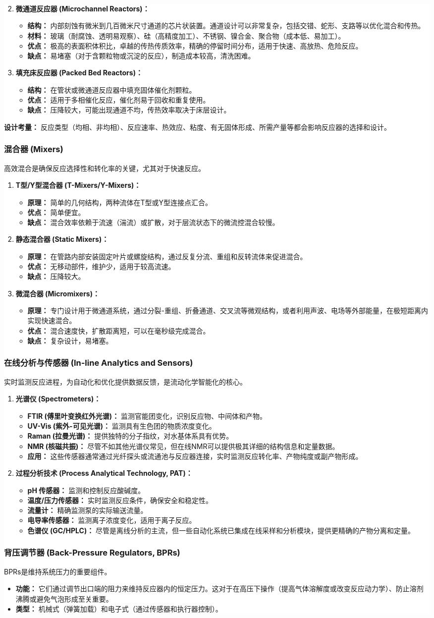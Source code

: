 2.  **微通道反应器 (Microchannel Reactors)：**
    *   **结构：** 内部刻蚀有微米到几百微米尺寸通道的芯片状装置。通道设计可以非常复杂，包括交错、蛇形、支路等以优化混合和传热。
    *   **材料：** 玻璃（耐腐蚀、透明易观察）、硅（高精度加工）、不锈钢、镍合金、聚合物（成本低、易加工）。
    *   **优点：** 极高的表面积体积比，卓越的传热传质效率，精确的停留时间分布，适用于快速、高放热、危险反应。
    *   **缺点：** 易堵塞（对于含颗粒物或沉淀的反应），制造成本较高，清洗困难。

3.  **填充床反应器 (Packed Bed Reactors)：**
    *   **结构：** 在管状或微通道反应器中填充固体催化剂颗粒。
    *   **优点：** 适用于多相催化反应，催化剂易于回收和重复使用。
    *   **缺点：** 压降较大，可能出现通道不均，传热效率取决于床层设计。

**设计考量：** 反应类型（均相、非均相）、反应速率、热效应、粘度、有无固体形成、所需产量等都会影响反应器的选择和设计。

### 混合器 (Mixers)

高效混合是确保反应选择性和转化率的关键，尤其对于快速反应。

1.  **T型/Y型混合器 (T-Mixers/Y-Mixers)：**
    *   **原理：** 简单的几何结构，两种流体在T型或Y型连接点汇合。
    *   **优点：** 简单便宜。
    *   **缺点：** 混合效率依赖于流速（湍流）或扩散，对于层流状态下的微流控混合较慢。

2.  **静态混合器 (Static Mixers)：**
    *   **原理：** 在管路内部安装固定叶片或螺旋结构，通过反复分流、重组和反转流体来促进混合。
    *   **优点：** 无移动部件，维护少，适用于较高流速。
    *   **缺点：** 压降较大。

3.  **微混合器 (Micromixers)：**
    *   **原理：** 专门设计用于微通道系统，通过分裂-重组、折叠通道、交叉流等微观结构，或者利用声波、电场等外部能量，在极短距离内实现快速混合。
    *   **优点：** 混合速度快，扩散距离短，可以在毫秒级完成混合。
    *   **缺点：** 复杂设计，易堵塞。

### 在线分析与传感器 (In-line Analytics and Sensors)

实时监测反应进程，为自动化和优化提供数据反馈，是流动化学智能化的核心。

1.  **光谱仪 (Spectrometers)：**
    *   **FTIR (傅里叶变换红外光谱)：** 监测官能团变化，识别反应物、中间体和产物。
    *   **UV-Vis (紫外-可见光谱)：** 监测具有生色团的物质浓度变化。
    *   **Raman (拉曼光谱)：** 提供独特的分子指纹，对水基体系具有优势。
    *   **NMR (核磁共振)：** 尽管不如其他光谱仪常见，但在线NMR可以提供极其详细的结构信息和定量数据。
    *   **应用：** 这些传感器通常通过光纤探头或流通池与反应器连接，实时监测反应转化率、产物纯度或副产物形成。

2.  **过程分析技术 (Process Analytical Technology, PAT)：**
    *   **pH 传感器：** 监测和控制反应酸碱度。
    *   **温度/压力传感器：** 实时监测反应条件，确保安全和稳定性。
    *   **流量计：** 精确监测泵的实际输送流量。
    *   **电导率传感器：** 监测离子浓度变化，适用于离子反应。
    *   **色谱仪 (GC/HPLC)：** 尽管是离线分析的主流，但一些自动化系统已集成在线采样和分析模块，提供更精确的产物分离和定量。

### 背压调节器 (Back-Pressure Regulators, BPRs)

BPRs是维持系统压力的重要组件。
*   **功能：** 它们通过调节出口端的阻力来维持反应器内的恒定压力。这对于在高压下操作（提高气体溶解度或改变反应动力学）、防止溶剂沸腾或避免气泡形成至关重要。
*   **类型：** 机械式（弹簧加载）和电子式（通过传感器和执行器控制）。
